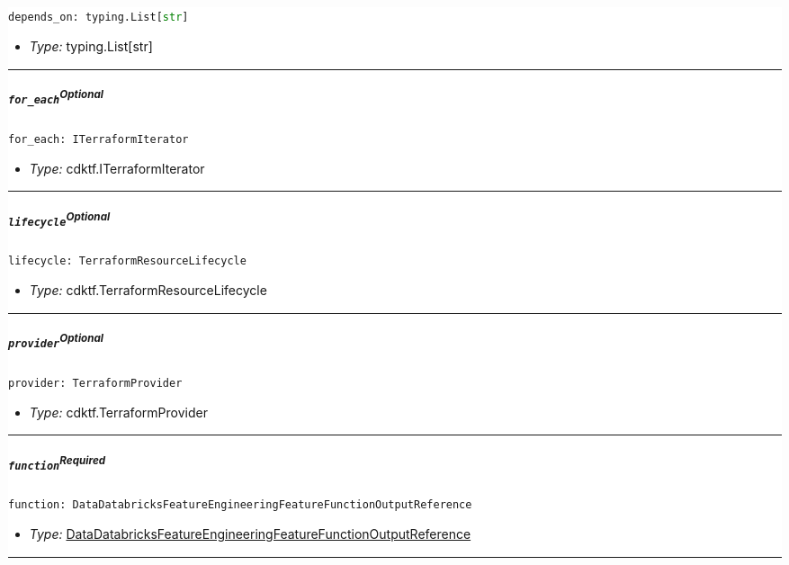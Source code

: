 ```python
depends_on: typing.List[str]
```

- *Type:* typing.List[str]

---

##### `for_each`<sup>Optional</sup> <a name="for_each" id="@cdktf/provider-databricks.dataDatabricksFeatureEngineeringFeature.DataDatabricksFeatureEngineeringFeature.property.forEach"></a>

```python
for_each: ITerraformIterator
```

- *Type:* cdktf.ITerraformIterator

---

##### `lifecycle`<sup>Optional</sup> <a name="lifecycle" id="@cdktf/provider-databricks.dataDatabricksFeatureEngineeringFeature.DataDatabricksFeatureEngineeringFeature.property.lifecycle"></a>

```python
lifecycle: TerraformResourceLifecycle
```

- *Type:* cdktf.TerraformResourceLifecycle

---

##### `provider`<sup>Optional</sup> <a name="provider" id="@cdktf/provider-databricks.dataDatabricksFeatureEngineeringFeature.DataDatabricksFeatureEngineeringFeature.property.provider"></a>

```python
provider: TerraformProvider
```

- *Type:* cdktf.TerraformProvider

---

##### `function`<sup>Required</sup> <a name="function" id="@cdktf/provider-databricks.dataDatabricksFeatureEngineeringFeature.DataDatabricksFeatureEngineeringFeature.property.function"></a>

```python
function: DataDatabricksFeatureEngineeringFeatureFunctionOutputReference
```

- *Type:* <a href="#@cdktf/provider-databricks.dataDatabricksFeatureEngineeringFeature.DataDatabricksFeatureEngineeringFeatureFunctionOutputReference">DataDatabricksFeatureEngineeringFeatureFunctionOutputReference</a>

---